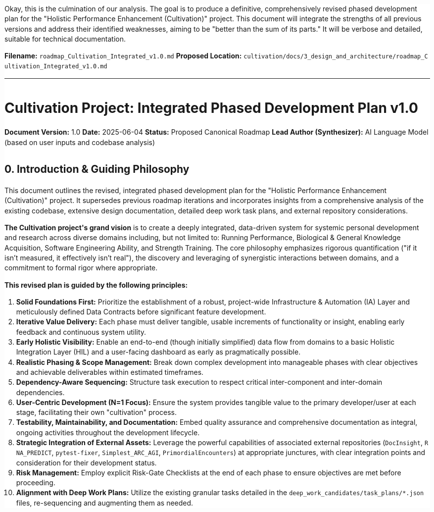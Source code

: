 Okay, this is the culmination of our analysis. The goal is to produce a definitive, comprehensively revised phased development plan for the "Holistic Performance Enhancement (Cultivation)" project. This document will integrate the strengths of all previous versions and address their identified weaknesses, aiming to be "better than the sum of its parts." It will be verbose and detailed, suitable for technical documentation.

**Filename:** `roadmap_Cultivation_Integrated_v1.0.md`
**Proposed Location:** `cultivation/docs/3_design_and_architecture/roadmap_Cultivation_Integrated_v1.0.md`

---

# **Cultivation Project: Integrated Phased Development Plan v1.0**

**Document Version:** 1.0
**Date:** 2025-06-04
**Status:** Proposed Canonical Roadmap
**Lead Author (Synthesizer):** AI Language Model (based on user inputs and codebase analysis)

## 0. Introduction & Guiding Philosophy

This document outlines the revised, integrated phased development plan for the "Holistic Performance Enhancement (Cultivation)" project. It supersedes previous roadmap iterations and incorporates insights from a comprehensive analysis of the existing codebase, extensive design documentation, detailed deep work task plans, and external repository considerations.

**The Cultivation project's grand vision** is to create a deeply integrated, data-driven system for systemic personal development and research across diverse domains including, but not limited to: Running Performance, Biological & General Knowledge Acquisition, Software Engineering Ability, and Strength Training. The core philosophy emphasizes rigorous quantification ("if it isn’t measured, it effectively isn’t real"), the discovery and leveraging of synergistic interactions between domains, and a commitment to formal rigor where appropriate.

**This revised plan is guided by the following principles:**

1.  **Solid Foundations First:** Prioritize the establishment of a robust, project-wide Infrastructure & Automation (IA) Layer and meticulously defined Data Contracts before significant feature development.
2.  **Iterative Value Delivery:** Each phase must deliver tangible, usable increments of functionality or insight, enabling early feedback and continuous system utility.
3.  **Early Holistic Visibility:** Enable an end-to-end (though initially simplified) data flow from domains to a basic Holistic Integration Layer (HIL) and a user-facing dashboard as early as pragmatically possible.
4.  **Realistic Phasing & Scope Management:** Break down complex development into manageable phases with clear objectives and achievable deliverables within estimated timeframes.
5.  **Dependency-Aware Sequencing:** Structure task execution to respect critical inter-component and inter-domain dependencies.
6.  **User-Centric Development (N=1 Focus):** Ensure the system provides tangible value to the primary developer/user at each stage, facilitating their own "cultivation" process.
7.  **Testability, Maintainability, and Documentation:** Embed quality assurance and comprehensive documentation as integral, ongoing activities throughout the development lifecycle.
8.  **Strategic Integration of External Assets:** Leverage the powerful capabilities of associated external repositories (`DocInsight`, `RNA_PREDICT`, `pytest-fixer`, `Simplest_ARC_AGI`, `PrimordialEncounters`) at appropriate junctures, with clear integration points and consideration for their development status.
9.  **Risk Management:** Employ explicit Risk-Gate Checklists at the end of each phase to ensure objectives are met before proceeding.
10. **Alignment with Deep Work Plans:** Utilize the existing granular tasks detailed in the `deep_work_candidates/task_plans/*.json` files, re-sequencing and augmenting them as needed.

